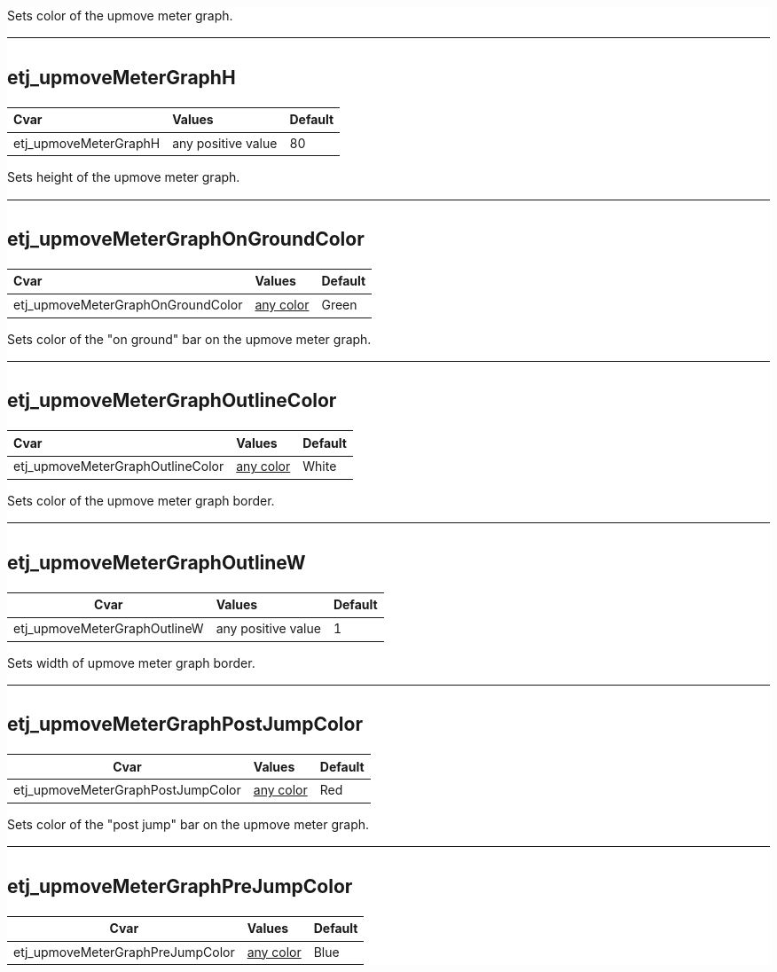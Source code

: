 Sets color of the upmove meter graph.

---

## etj_upmoveMeterGraphH
Cvar                    | Values             | Default
:-----------------------|:-------------------|:------------
etj_upmoveMeterGraphH   | any positive value | 80

Sets height of the upmove meter graph.

---

## etj_upmoveMeterGraphOnGroundColor
Cvar                              | Values                                           | Default
:---------------------------------|:-------------------------------------------------|:------------
etj_upmoveMeterGraphOnGroundColor | [any color](../getting_started.md/#color-system) | Green

Sets color of the "on ground" bar on the upmove meter graph.

---

## etj_upmoveMeterGraphOutlineColor
Cvar                             | Values                                           | Default
:--------------------------------|:-------------------------------------------------|:------------
etj_upmoveMeterGraphOutlineColor | [any color](../getting_started.md/#color-system) | White

Sets color of the upmove meter graph border.

---

## etj_upmoveMeterGraphOutlineW
Cvar                         | Values             | Default
-----------------------------|:-------------------|:------------
etj_upmoveMeterGraphOutlineW | any positive value | 1

Sets width of upmove meter graph border.

---

## etj_upmoveMeterGraphPostJumpColor
Cvar                              | Values                                           | Default
----------------------------------|:-------------------------------------------------|:------------
etj_upmoveMeterGraphPostJumpColor | [any color](../getting_started.md/#color-system) | Red

Sets color of the "post jump" bar on the upmove meter graph.

---

## etj_upmoveMeterGraphPreJumpColor
Cvar                              | Values                                           | Default
----------------------------------|:-------------------------------------------------|:------------
etj_upmoveMeterGraphPreJumpColor  | [any color](../getting_started.md/#color-system) | Blue
